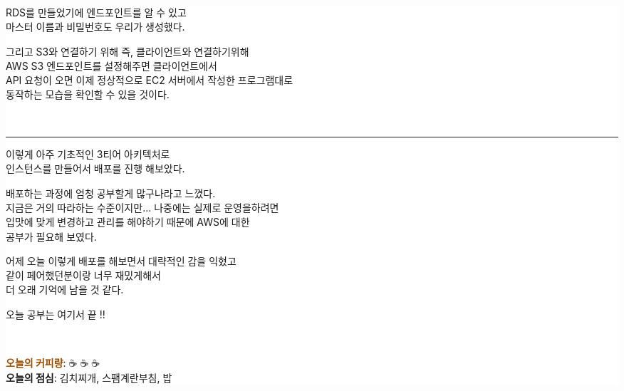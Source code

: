 RDS를 만들었기에 엔드포인트를 알 수 있고  
마스터 이름과 비밀번호도 우리가 생성했다.  

그리고 S3와 연결하기 위해 즉, 클라이언트와 연결하기위해  
AWS S3 엔드포인트를 설정해주면 클라이언트에서  
API 요청이 오면 이제 정상적으로 EC2 서버에서 작성한 프로그램대로  
동작하는 모습을 확인할 수 있을 것이다.


<br/>  

[nvm 설치]: https://github.com/nvm-sh/nvm#install--update-script
[node.js 설치]: https://nodejs.org/en/
[ENV? - 출처: carmack-kim님 블로그]: https://carmack-kim.tistory.com/111
[참고 - AWS 프리티어]: https://aws.amazon.com/ko/rds/free/

---

이렇게 아주 기초적인 3티어 아키텍처로  
인스턴스를 만들어서 배포를 진행 해보았다.  

배포하는 과정에 엄청 공부할게 많구나라고 느꼈다.  
지금은 거의 따라하는 수준이지만... 나중에는 실제로 운영을하려면  
입맛에 맞게 변경하고 관리를 해야하기 때문에 AWS에 대한  
공부가 필요해 보였다.  

어제 오늘 이렇게 배포를 해보면서 대략적인 감을 익혔고  
같이 페어했던분이랑 너무 재밌게해서  
더 오래 기억에 남을 것 같다.  

오늘 공부는 여기서 끝 !!


<br/>  

<span style="color:#994C00">**오늘의 커피량**</span>: ☕️ ☕️ ☕️  
**오늘의 점심**: 김치찌개, 스팸계란부침, 밥